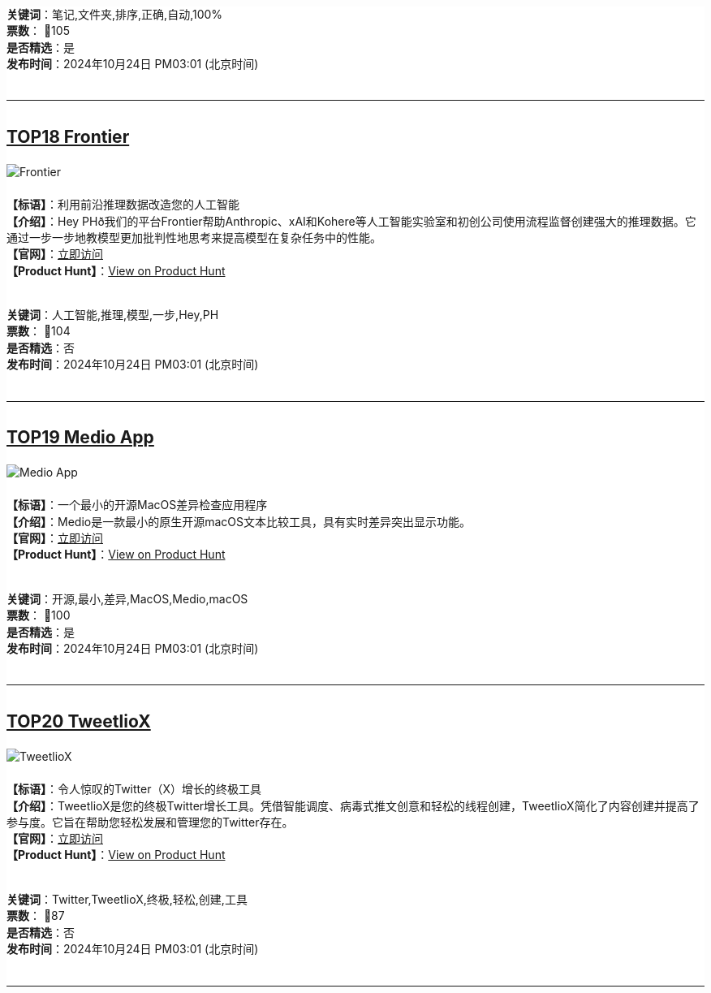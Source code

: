 **关键词**：笔记,文件夹,排序,正确,自动,100%<br />
**票数**： 🔺105<br />
**是否精选**：是<br />
**发布时间**：2024年10月24日 PM03:01 (北京时间)<br /><br />

---

## [TOP18    Frontier](https://www.producthunt.com/posts/frontier-2)
![Frontier](https://ph-files.imgix.net/ab10c12d-dfcd-4362-b93e-75bf3d0804bf.jpeg?auto=format&fit=crop&frame=1&h=512&w=1024)<br /><br />
**【标语】**：利用前沿推理数据改造您的人工智能<br />
**【介绍】**：Hey PHð我们的平台Frontier帮助Anthropic、xAI和Kohere等人工智能实验室和初创公司使用流程监督创建强大的推理数据。它通过一步一步地教模型更加批判性地思考来提高模型在复杂任务中的性能。<br />
**【官网】**：[立即访问](https://www.producthunt.com/r/JP2UEZJHYYLV3C)<br />
**【Product Hunt】**：[View on Product Hunt](https://www.producthunt.com/posts/frontier-2)<br /><br />

**关键词**：人工智能,推理,模型,一步,Hey,PH<br />
**票数**： 🔺104<br />
**是否精选**：否<br />
**发布时间**：2024年10月24日 PM03:01 (北京时间)<br /><br />

---

## [TOP19    Medio App](https://www.producthunt.com/posts/medio-app)
![Medio App](https://ph-files.imgix.net/18f6eb6d-38a3-4fd9-8c08-f112ee99187a.jpeg?auto=format&fit=crop&frame=1&h=512&w=1024)<br /><br />
**【标语】**：一个最小的开源MacOS差异检查应用程序<br />
**【介绍】**：Medio是一款最小的原生开源macOS文本比较工具，具有实时差异突出显示功能。<br />
**【官网】**：[立即访问](https://www.producthunt.com/r/4X4JLKESKM2Y6E)<br />
**【Product Hunt】**：[View on Product Hunt](https://www.producthunt.com/posts/medio-app)<br /><br />

**关键词**：开源,最小,差异,MacOS,Medio,macOS<br />
**票数**： 🔺100<br />
**是否精选**：是<br />
**发布时间**：2024年10月24日 PM03:01 (北京时间)<br /><br />

---

## [TOP20    TweetlioX](https://www.producthunt.com/posts/tweetliox)
![TweetlioX](https://ph-files.imgix.net/0bbe86c9-8390-4345-9aef-bf74a4878fab.png?auto=format&fit=crop&frame=1&h=512&w=1024)<br /><br />
**【标语】**：令人惊叹的Twitter（X）增长的终极工具  <br />
**【介绍】**：TweetlioX是您的终极Twitter增长工具。凭借智能调度、病毒式推文创意和轻松的线程创建，TweetlioX简化了内容创建并提高了参与度。它旨在帮助您轻松发展和管理您的Twitter存在。<br />
**【官网】**：[立即访问](https://www.producthunt.com/r/U4ECJUJTY6ZU7R)<br />
**【Product Hunt】**：[View on Product Hunt](https://www.producthunt.com/posts/tweetliox)<br /><br />

**关键词**：Twitter,TweetlioX,终极,轻松,创建,工具<br />
**票数**： 🔺87<br />
**是否精选**：否<br />
**发布时间**：2024年10月24日 PM03:01 (北京时间)<br /><br />

---